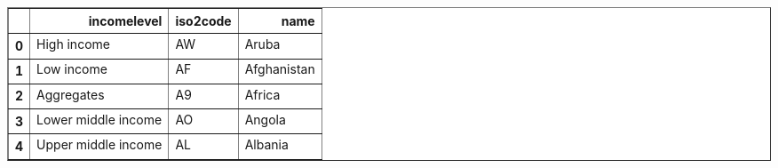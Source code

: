 

<div>
<style>
    .dataframe thead tr:only-child th {
        text-align: right;
    }

    .dataframe thead th {
        text-align: left;
    }

    .dataframe tbody tr th {
        vertical-align: top;
    }
</style>
<table border="1" class="dataframe">
  <thead>
    <tr style="text-align: right;">
      <th></th>
      <th>incomelevel</th>
      <th>iso2code</th>
      <th>name</th>
    </tr>
  </thead>
  <tbody>
    <tr>
      <th>0</th>
      <td>High income</td>
      <td>AW</td>
      <td>Aruba</td>
    </tr>
    <tr>
      <th>1</th>
      <td>Low income</td>
      <td>AF</td>
      <td>Afghanistan</td>
    </tr>
    <tr>
      <th>2</th>
      <td>Aggregates</td>
      <td>A9</td>
      <td>Africa</td>
    </tr>
    <tr>
      <th>3</th>
      <td>Lower middle income</td>
      <td>AO</td>
      <td>Angola</td>
    </tr>
    <tr>
      <th>4</th>
      <td>Upper middle income</td>
      <td>AL</td>
      <td>Albania</td>
    </tr>
  </tbody>
</table>
</div>
